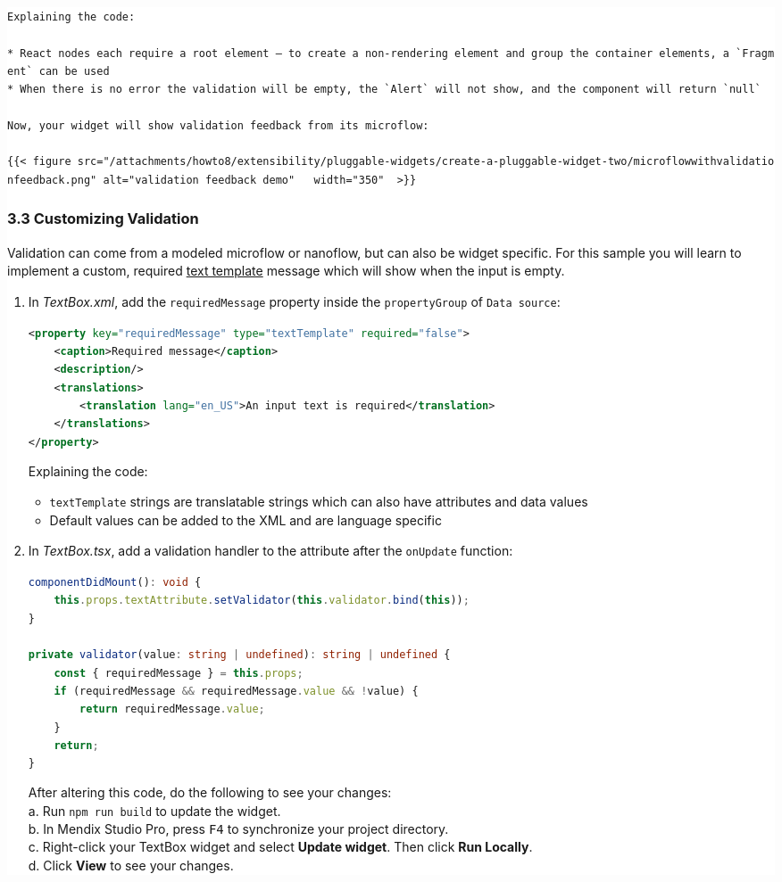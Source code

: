     Explaining the code:

    * React nodes each require a root element — to create a non-rendering element and group the container elements, a `Fragment` can be used
    * When there is no error the validation will be empty, the `Alert` will not show, and the component will return `null`

    Now, your widget will show validation feedback from its microflow:

    {{< figure src="/attachments/howto8/extensibility/pluggable-widgets/create-a-pluggable-widget-two/microflowwithvalidationfeedback.png" alt="validation feedback demo"   width="350"  >}}

### 3.3 Customizing Validation

Validation can come from a modeled microflow or nanoflow, but can also be widget specific. For this sample you will learn to implement a custom, required [text template](/apidocs-mxsdk/apidocs/property-types-pluggable-widgets-8/#texttemplate) message which will show when the input is empty.


1. In *TextBox.xml*, add the `requiredMessage` property inside the `propertyGroup` of `Data source`:

    ```xml
    <property key="requiredMessage" type="textTemplate" required="false">
        <caption>Required message</caption>
        <description/>
        <translations>
            <translation lang="en_US">An input text is required</translation>
        </translations>
    </property>
    ```

    Explaining the code:

    * `textTemplate` strings are translatable strings which can also have attributes and data values
    * Default values can be added to the XML and are language specific

2. In *TextBox.tsx*, add a validation handler to the attribute after the `onUpdate` function:

    ```ts
    componentDidMount(): void {
        this.props.textAttribute.setValidator(this.validator.bind(this));
    }

    private validator(value: string | undefined): string | undefined {
        const { requiredMessage } = this.props;
        if (requiredMessage && requiredMessage.value && !value) {
            return requiredMessage.value;
        }
        return;
    }
    ```

    After altering this code, do the following to see your changes:<br/>
        a. Run `npm run build` to update the widget.<br/>
        b. In Mendix Studio Pro, press <kbd>F4</kbd> to synchronize your project directory.<br/>
        c. Right-click your TextBox widget and select **Update widget**. Then click **Run Locally**.<br/>
        d. Click **View** to see your changes.
